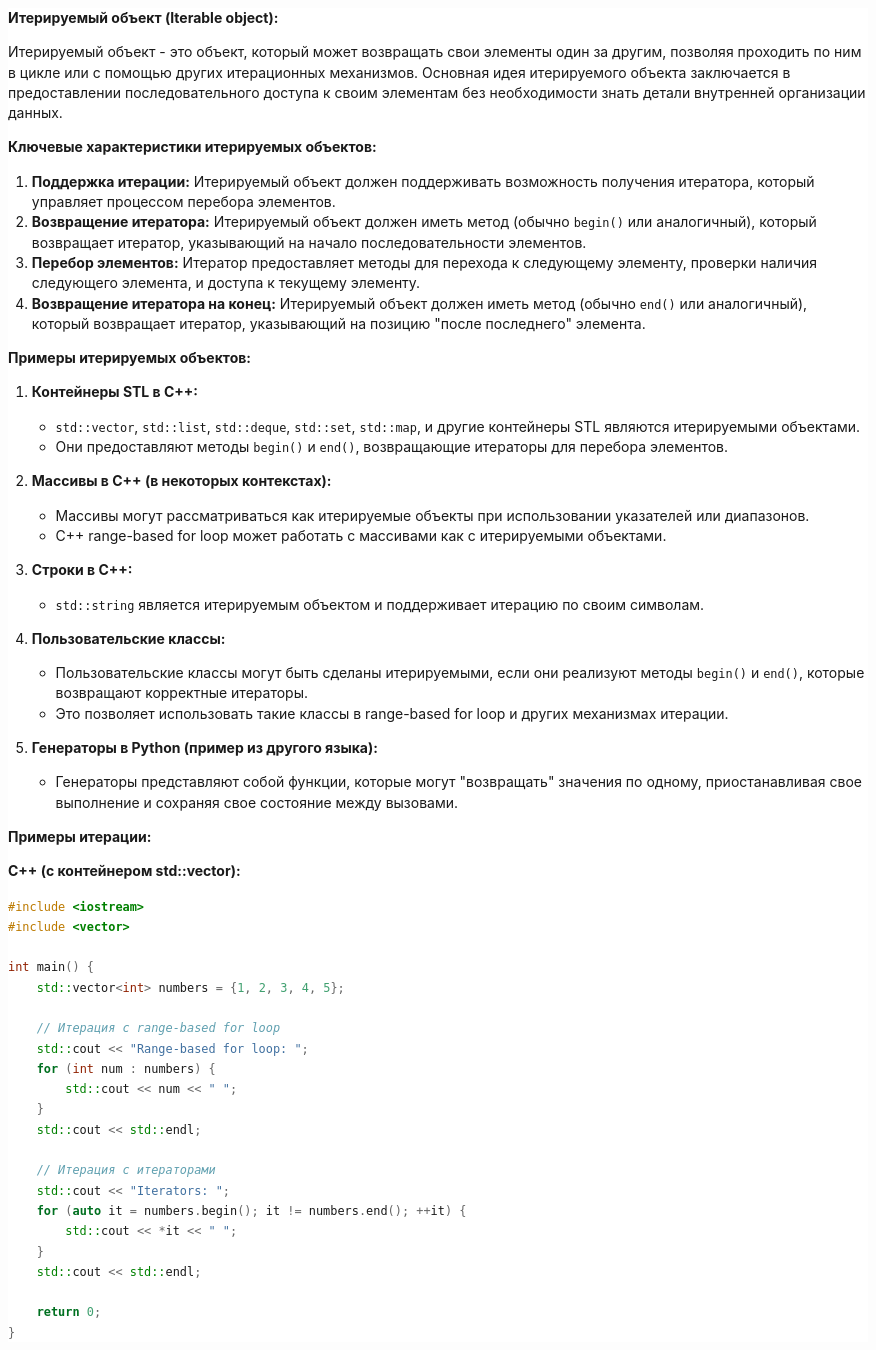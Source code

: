 **Итерируемый объект (Iterable object):**

Итерируемый объект - это объект, который может возвращать свои элементы один за другим, позволяя проходить по ним в цикле или с помощью других итерационных механизмов. Основная идея итерируемого объекта заключается в предоставлении последовательного доступа к своим элементам без необходимости знать детали внутренней организации данных.

**Ключевые характеристики итерируемых объектов:**

1. **Поддержка итерации:** Итерируемый объект должен поддерживать возможность получения итератора, который управляет процессом перебора элементов.
2. **Возвращение итератора:** Итерируемый объект должен иметь метод (обычно `begin()` или аналогичный), который возвращает итератор, указывающий на начало последовательности элементов.
3. **Перебор элементов:** Итератор предоставляет методы для перехода к следующему элементу, проверки наличия следующего элемента, и доступа к текущему элементу.
4. **Возвращение итератора на конец:** Итерируемый объект должен иметь метод (обычно `end()` или аналогичный), который возвращает итератор, указывающий на позицию "после последнего" элемента.

**Примеры итерируемых объектов:**

1. **Контейнеры STL в C++:**
    * `std::vector`, `std::list`, `std::deque`, `std::set`, `std::map`, и другие контейнеры STL являются итерируемыми объектами.
    * Они предоставляют методы `begin()` и `end()`, возвращающие итераторы для перебора элементов.

2. **Массивы в C++ (в некоторых контекстах):**
    * Массивы могут рассматриваться как итерируемые объекты при использовании указателей или диапазонов.
    * C++ range-based for loop может работать с массивами как с итерируемыми объектами.

3. **Строки в C++:**
    * `std::string` является итерируемым объектом и поддерживает итерацию по своим символам.

4. **Пользовательские классы:**
    * Пользовательские классы могут быть сделаны итерируемыми, если они реализуют методы `begin()` и `end()`, которые возвращают корректные итераторы.
    * Это позволяет использовать такие классы в range-based for loop и других механизмах итерации.

5. **Генераторы в Python (пример из другого языка):**
     * Генераторы представляют собой функции, которые могут "возвращать" значения по одному, приостанавливая свое выполнение и сохраняя свое состояние между вызовами.

**Примеры итерации:**

**C++ (с контейнером std::vector):**

```cpp
#include <iostream>
#include <vector>

int main() {
    std::vector<int> numbers = {1, 2, 3, 4, 5};

    // Итерация с range-based for loop
    std::cout << "Range-based for loop: ";
    for (int num : numbers) {
        std::cout << num << " ";
    }
    std::cout << std::endl;

    // Итерация с итераторами
    std::cout << "Iterators: ";
    for (auto it = numbers.begin(); it != numbers.end(); ++it) {
        std::cout << *it << " ";
    }
    std::cout << std::endl;

    return 0;
}
```